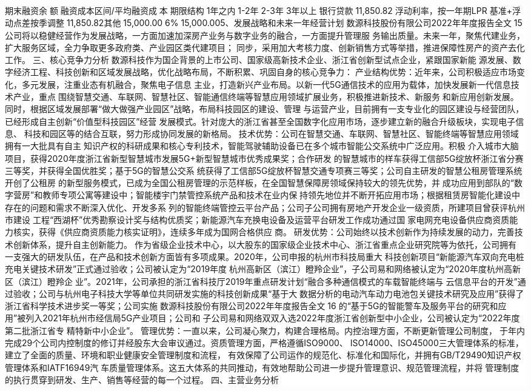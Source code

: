 期末融资余
额
融资成本区间/平均融资成
本
期限结构
1年之内
1-2年
2-3年
3年以上
银行贷款
11,850.82
浮动利率，按一年期LPR
基准+浮动点差按季调整
11,850.82其他
15,000.00
6%
15,000.005、发展战略和未来一年经营计划
数源科技股份有限公司2022年年度报告全文
15
公司将以稳健经营作为发展战略，一方面加速加深房产业务与数字业务的融合，一方面提升管理服
务输出质量。未来一年，聚焦代建业务，扩大服务区域，全力争取更多政府类、产业园区类代建项目；
同步，采用加大考核力度、创新销售方式等举措，推进保障性房产的资产去化工作。
三、核心竞争力分析
数源科技作为国企背景的上市公司、国家级高新技术企业、浙江省创新型试点企业，紧跟国家新能
源发展、数字经济工程、科技创新和区域发展战略，优化战略布局，不断积累、巩固自身的核心竞争力：
产业结构优势：近年来，公司积极适应市场变化，多元发展，注重业态有机融合，聚焦电子信息
主业，打造新兴产业布局。以新一代5G通信技术的应用为载体，加快发展新一代信息技术产业，重点
围绕智慧交通、车联网、智慧社区、智能通信终端等智慧应用领域扩展业务，积极推进新技术、新服务
和新应用创新发展。同时，根据区域发展部署“做大做强产业园区”战略，布局科技园区的建设、管理
与运营产业，目前拥有一支专业化的园区建设与经营团队，已经形成自主创新“价值型科技园区”经营
发展模式。针对庞大的浙江省甚至全国数字化应用市场，逐步建立新的融合升级板块，实现电子信息、
科技和园区等的结合互联，努力形成协同发展的新格局。
技术优势：公司在智慧交通、车联网、智慧社区、智能终端等智慧应用领域拥有一大批具有自主
知识产权的科研成果和核心专利技术，智能驾驶辅助设备已在多个城市智能公交系统中广泛应用。积极
介入城市大脑项目，获得2020年度浙江省新型智慧城市发展5G+新型智慧城市优秀成果奖；合作研发
的智慧城市的样车获得工信部5G绽放杯浙江省分赛三等奖，并获得全国优胜奖；基于5G的智慧公交系
统获得了工信部5G绽放杯智慧交通专项赛三等奖；公司自主研发的智慧公租房管理系统开创了公租房
的新型服务模式，已成为全国公租房管理的示范样板，在全国智慧保障房领域保持较大的领先优势，并
成功应用到部队的“数字营房”和教师专项公寓等建设中；智能楼宇门禁管控系统产品和技术在业内保
持领先地位并不断开拓应用市场；根据租赁房智能化建设中存在的问题和需求不断深入优化、开发多系
列的智能终端管控云平台产品；公司子公司拥有房地产开发企业一级资质，所建项目曾获评杭州市建设
工程“西湖杯”优秀勘察设计奖与结构优质奖；新能源汽车充换电设备及运营平台研发工作成功通过国
家电网充电设备供应商资质能力核实，获得《供应商资质能力核实证明》，连续多年成为国网合格供应
商。
研发优势：公司始终以技术创新作为持续发展的动力，完善技术创新体系，提升自主创新能力。
作为省级企业技术中心，以大股东的国家级企业技术中心、浙江省重点企业研究院等为依托，公司拥有
一支强大的研发队伍，在产品和技术创新方面皆有多项成果。2020年，公司申报的杭州市科技局重大
科技创新项目“新能源汽车双向充电桩充电关键技术研发”正式通过验收；公司被认定为“2019年度
杭州高新区（滨江）瞪羚企业”，子公司易和网络被认定为“2020年度杭州高新区（滨江）瞪羚企
业”。2021年，公司承担的浙江省科技厅2019年重点研发计划“融合多种通信模式的车载智能终端与
云信息平台的开发”通过验收；公司与杭州电子科技大学等单位共同研发实施的科技创新成果“基于大
数据分析的电动汽车动力电池包关键技术研究及应用”获得了浙江省科学技术进步奖一等奖；公司实施
数源科技股份有限公司2022年年度报告全文
16
的“基于5G的智能警车及服务平台的研究和应用”被列入2021年杭州市经信局5G产业项目；公司和
子公司易和网络双双入选2022年度浙江省创新型中小企业，公司被认定为“2022年度第二批浙江省专
精特新中小企业”。
管理优势：一直以来，公司凝心聚力，构建合理格局。内控治理方面，不断更新管理公司制度，
于年内完成29个公司内控制度的修订并经股东大会审议通过。资质管理方面，严格遵循ISO9000、
ISO14000、ISO45000三大管理体系的标准，建立了全面的质量、环境和职业健康安全管理制度和流程，
有效保障了公司运作的规范化、标准化和国际化，并拥有GB/T29490知识产权管理体系和IATF16949汽
车质量管理体系。这五大体系的共同推动，有效地帮助公司进一步提升管理意识、规范管理流程，并将
管理制度的执行贯穿到研发、生产、销售等经营的每一个过程。
四、主营业务分析